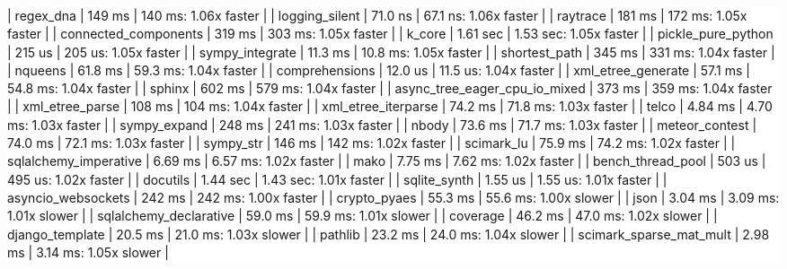 | regex_dna                        | 149 ms                                                 | 140 ms: 1.06x faster                                                          |
| logging_silent                   | 71.0 ns                                                | 67.1 ns: 1.06x faster                                                         |
| raytrace                         | 181 ms                                                 | 172 ms: 1.05x faster                                                          |
| connected_components             | 319 ms                                                 | 303 ms: 1.05x faster                                                          |
| k_core                           | 1.61 sec                                               | 1.53 sec: 1.05x faster                                                        |
| pickle_pure_python               | 215 us                                                 | 205 us: 1.05x faster                                                          |
| sympy_integrate                  | 11.3 ms                                                | 10.8 ms: 1.05x faster                                                         |
| shortest_path                    | 345 ms                                                 | 331 ms: 1.04x faster                                                          |
| nqueens                          | 61.8 ms                                                | 59.3 ms: 1.04x faster                                                         |
| comprehensions                   | 12.0 us                                                | 11.5 us: 1.04x faster                                                         |
| xml_etree_generate               | 57.1 ms                                                | 54.8 ms: 1.04x faster                                                         |
| sphinx                           | 602 ms                                                 | 579 ms: 1.04x faster                                                          |
| async_tree_eager_cpu_io_mixed    | 373 ms                                                 | 359 ms: 1.04x faster                                                          |
| xml_etree_parse                  | 108 ms                                                 | 104 ms: 1.04x faster                                                          |
| xml_etree_iterparse              | 74.2 ms                                                | 71.8 ms: 1.03x faster                                                         |
| telco                            | 4.84 ms                                                | 4.70 ms: 1.03x faster                                                         |
| sympy_expand                     | 248 ms                                                 | 241 ms: 1.03x faster                                                          |
| nbody                            | 73.6 ms                                                | 71.7 ms: 1.03x faster                                                         |
| meteor_contest                   | 74.0 ms                                                | 72.1 ms: 1.03x faster                                                         |
| sympy_str                        | 146 ms                                                 | 142 ms: 1.02x faster                                                          |
| scimark_lu                       | 75.9 ms                                                | 74.2 ms: 1.02x faster                                                         |
| sqlalchemy_imperative            | 6.69 ms                                                | 6.57 ms: 1.02x faster                                                         |
| mako                             | 7.75 ms                                                | 7.62 ms: 1.02x faster                                                         |
| bench_thread_pool                | 503 us                                                 | 495 us: 1.02x faster                                                          |
| docutils                         | 1.44 sec                                               | 1.43 sec: 1.01x faster                                                        |
| sqlite_synth                     | 1.55 us                                                | 1.55 us: 1.01x faster                                                         |
| asyncio_websockets               | 242 ms                                                 | 242 ms: 1.00x faster                                                          |
| crypto_pyaes                     | 55.3 ms                                                | 55.6 ms: 1.00x slower                                                         |
| json                             | 3.04 ms                                                | 3.09 ms: 1.01x slower                                                         |
| sqlalchemy_declarative           | 59.0 ms                                                | 59.9 ms: 1.01x slower                                                         |
| coverage                         | 46.2 ms                                                | 47.0 ms: 1.02x slower                                                         |
| django_template                  | 20.5 ms                                                | 21.0 ms: 1.03x slower                                                         |
| pathlib                          | 23.2 ms                                                | 24.0 ms: 1.04x slower                                                         |
| scimark_sparse_mat_mult          | 2.98 ms                                                | 3.14 ms: 1.05x slower                                                         |